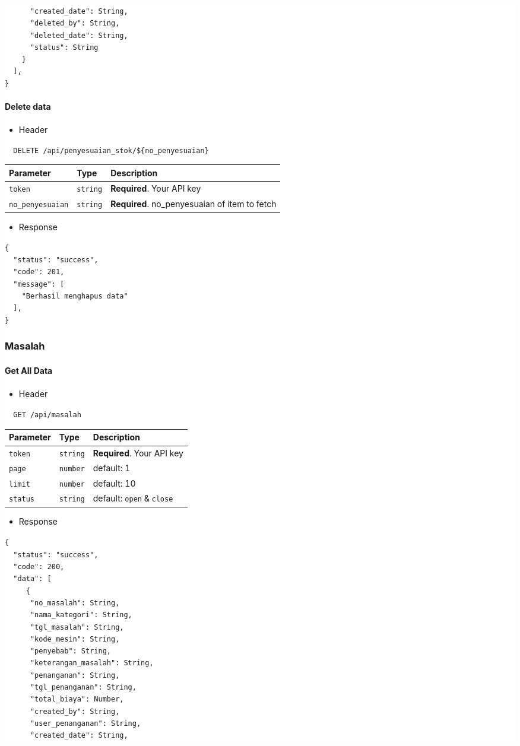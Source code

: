 ```
      "created_date": String,
      "deleted_by": String,
      "deleted_date": String,
      "status": String
    }
  ],
}
```
#### Delete data
- Header
```
  DELETE /api/penyesuaian_stok/${no_penyesuaian}
```
| Parameter | Type     | Description                |
| :-------- | :------- | :------------------------- |
| `token`   | `string` | **Required**. Your API key |
| `no_penyesuaian`      | `string` | **Required**. no_penyesuaian of item to fetch |

- Response
```
{
  "status": "success",
  "code": 201,
  "message": [
    "Berhasil menghapus data"
  ],
}
```
### Masalah
#### Get All Data
- Header
```
  GET /api/masalah
```
| Parameter | Type     | Description                |
| :-------- | :------- | :------------------------- |
| `token` | `string` | **Required**. Your API key |
| `page`    | `number` | default: 1 |
| `limit`   | `number` | default: 10 |
| `status`   | `string` | default: `open` & `close` |

- Response
```
{
  "status": "success",
  "code": 200,
  "data": [
     {
      "no_masalah": String,
      "nama_kategori": String,
      "tgl_masalah": String,
      "kode_mesin": String,
      "penyebab": String,
      "keterangan_masalah": String,
      "penanganan": String,
      "tgl_penanganan": String,
      "total_biaya": Number,
      "created_by": String,
      "user_penanganan": String,
      "created_date": String,
```